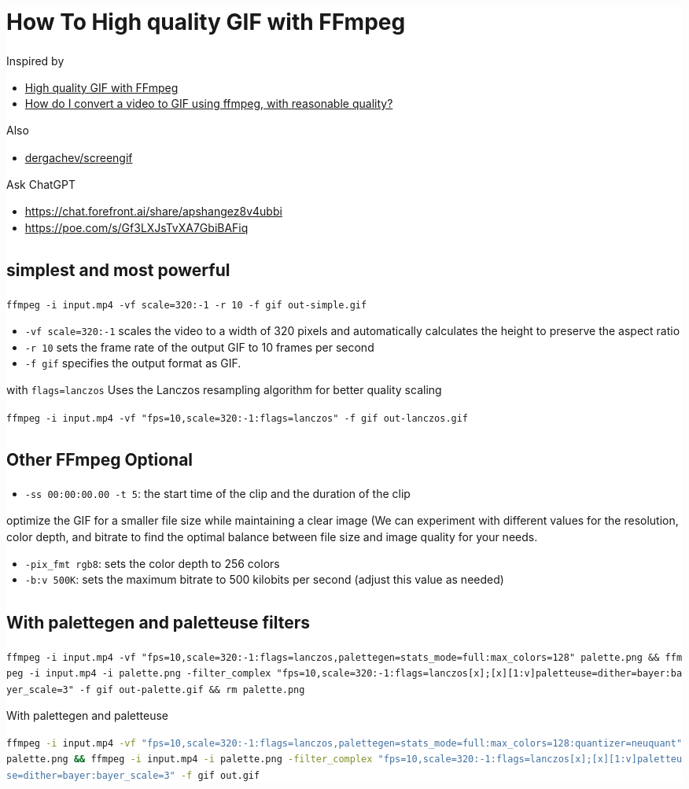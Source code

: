 # How To High quality GIF with FFmpeg
Inspired by 
- [High quality GIF with FFmpeg](http://blog.pkh.me/p/21-high-quality-gif-with-ffmpeg.html)
- [How do I convert a video to GIF using ffmpeg, with reasonable quality?](https://superuser.com/questions/556029/how-do-i-convert-a-video-to-gif-using-ffmpeg-with-reasonable-quality)

Also
- [dergachev/screengif](https://github.com/dergachev/screengif)

Ask ChatGPT
- https://chat.forefront.ai/share/apshangez8v4ubbi
- https://poe.com/s/Gf3LXJsTvXA7GbiBAFiq

## simplest and most powerful

```shell
ffmpeg -i input.mp4 -vf scale=320:-1 -r 10 -f gif out-simple.gif
```

- `-vf scale=320:-1` scales the video to a width of 320 pixels and automatically calculates the height to preserve the aspect ratio
- `-r 10` sets the frame rate of the output GIF to 10 frames per second
- `-f gif` specifies the output format as GIF.

with `flags=lanczos` Uses the Lanczos resampling algorithm for better quality scaling

```shell
ffmpeg -i input.mp4 -vf "fps=10,scale=320:-1:flags=lanczos" -f gif out-lanczos.gif
```

## Other FFmpeg Optional

- `-ss 00:00:00.00 -t 5`: the start time of the clip and the duration of the clip

 optimize the GIF for a smaller file size while maintaining a clear image (We can experiment with different values for the resolution, color depth, and bitrate to find the optimal balance between file size and image quality for your needs.

- `-pix_fmt rgb8`: sets the color depth to 256 colors
- `-b:v 500K`: sets the maximum bitrate to 500 kilobits per second (adjust this value as needed)

## With palettegen and paletteuse filters

```shell
ffmpeg -i input.mp4 -vf "fps=10,scale=320:-1:flags=lanczos,palettegen=stats_mode=full:max_colors=128" palette.png && ffmpeg -i input.mp4 -i palette.png -filter_complex "fps=10,scale=320:-1:flags=lanczos[x];[x][1:v]paletteuse=dither=bayer:bayer_scale=3" -f gif out-palette.gif && rm palette.png
```

With palettegen and paletteuse

```bash
ffmpeg -i input.mp4 -vf "fps=10,scale=320:-1:flags=lanczos,palettegen=stats_mode=full:max_colors=128:quantizer=neuquant" palette.png && ffmpeg -i input.mp4 -i palette.png -filter_complex "fps=10,scale=320:-1:flags=lanczos[x];[x][1:v]paletteuse=dither=bayer:bayer_scale=3" -f gif out.gif
```
